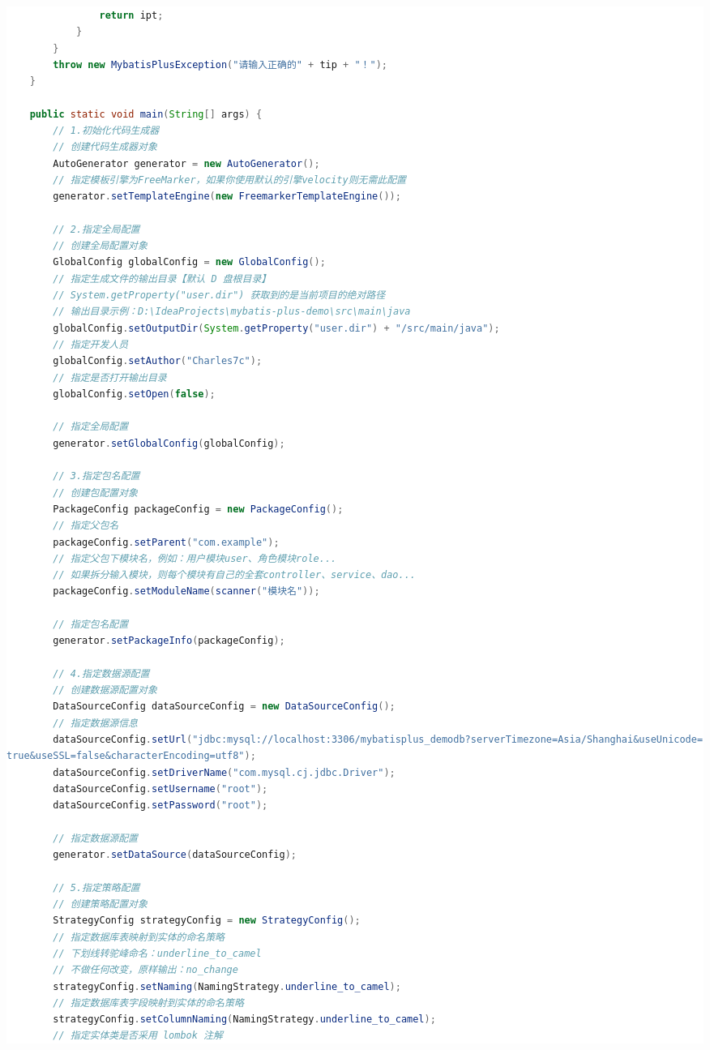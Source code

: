 ```java
                return ipt;
            }
        }
        throw new MybatisPlusException("请输入正确的" + tip + "！");
    }

    public static void main(String[] args) {
        // 1.初始化代码生成器
        // 创建代码生成器对象
        AutoGenerator generator = new AutoGenerator();
        // 指定模板引擎为FreeMarker，如果你使用默认的引擎velocity则无需此配置
        generator.setTemplateEngine(new FreemarkerTemplateEngine());

        // 2.指定全局配置
        // 创建全局配置对象
        GlobalConfig globalConfig = new GlobalConfig();
        // 指定生成文件的输出目录【默认 D 盘根目录】
        // System.getProperty("user.dir") 获取到的是当前项目的绝对路径
        // 输出目录示例：D:\IdeaProjects\mybatis-plus-demo\src\main\java
        globalConfig.setOutputDir(System.getProperty("user.dir") + "/src/main/java");
        // 指定开发人员
        globalConfig.setAuthor("Charles7c");
        // 指定是否打开输出目录
        globalConfig.setOpen(false);

        // 指定全局配置
        generator.setGlobalConfig(globalConfig);

        // 3.指定包名配置
        // 创建包配置对象
        PackageConfig packageConfig = new PackageConfig();
        // 指定父包名
        packageConfig.setParent("com.example");
        // 指定父包下模块名，例如：用户模块user、角色模块role...
        // 如果拆分输入模块，则每个模块有自己的全套controller、service、dao...
        packageConfig.setModuleName(scanner("模块名"));

        // 指定包名配置
        generator.setPackageInfo(packageConfig);

        // 4.指定数据源配置
        // 创建数据源配置对象
        DataSourceConfig dataSourceConfig = new DataSourceConfig();
        // 指定数据源信息
        dataSourceConfig.setUrl("jdbc:mysql://localhost:3306/mybatisplus_demodb?serverTimezone=Asia/Shanghai&useUnicode=true&useSSL=false&characterEncoding=utf8");
        dataSourceConfig.setDriverName("com.mysql.cj.jdbc.Driver");
        dataSourceConfig.setUsername("root");
        dataSourceConfig.setPassword("root");

        // 指定数据源配置
        generator.setDataSource(dataSourceConfig);

        // 5.指定策略配置
        // 创建策略配置对象
        StrategyConfig strategyConfig = new StrategyConfig();
        // 指定数据库表映射到实体的命名策略
        // 下划线转驼峰命名：underline_to_camel
        // 不做任何改变，原样输出：no_change
        strategyConfig.setNaming(NamingStrategy.underline_to_camel);
        // 指定数据库表字段映射到实体的命名策略
        strategyConfig.setColumnNaming(NamingStrategy.underline_to_camel);
        // 指定实体类是否采用 lombok 注解
```